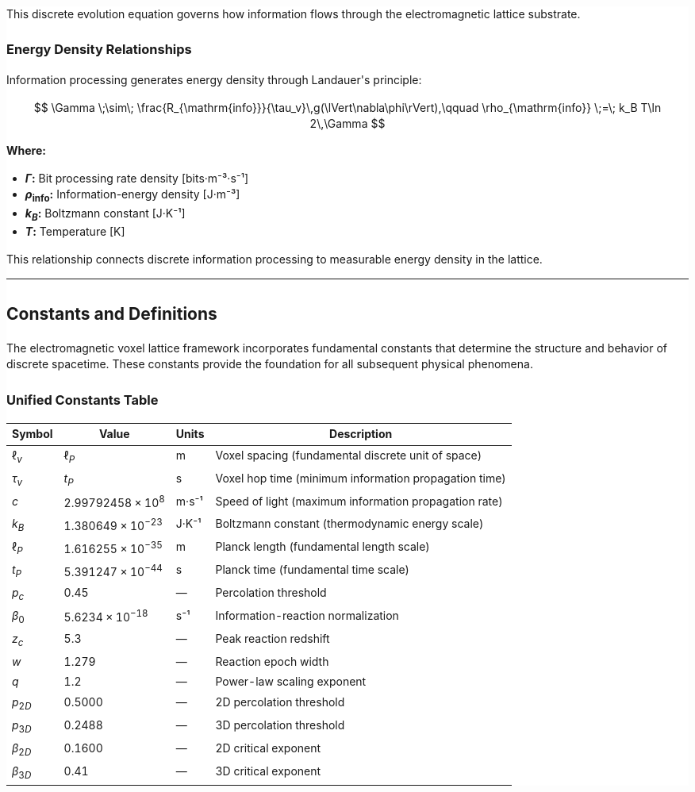 This discrete evolution equation governs how information flows through the electromagnetic lattice substrate.

### Energy Density Relationships

Information processing generates energy density through Landauer's principle:

$$
\Gamma \;\sim\; \frac{R_{\mathrm{info}}}{\tau_v}\,g(\lVert\nabla\phi\rVert),\qquad
\rho_{\mathrm{info}} \;=\; k_B T\ln 2\,\Gamma
$$

**Where:**

- **$\Gamma$:** Bit processing rate density [bits·m⁻³·s⁻¹]
- **$\rho_{\mathrm{info}}$:** Information-energy density [J·m⁻³]
- **$k_B$:** Boltzmann constant [J·K⁻¹]
- **$T$:** Temperature [K]

This relationship connects discrete information processing to measurable energy density in the lattice.

---

## Constants and Definitions

The electromagnetic voxel lattice framework incorporates fundamental constants that determine the structure and behavior of discrete spacetime. These constants provide the foundation for all subsequent physical phenomena.

### Unified Constants Table

| Symbol | Value | Units | Description |
|--------|-------|-------|-------------|
| $\ell_v$ | $\ell_P$ | m | Voxel spacing (fundamental discrete unit of space) |
| $\tau_v$ | $t_P$ | s | Voxel hop time (minimum information propagation time) |
| $c$ | $2.99792458 \times 10^8$ | m·s⁻¹ | Speed of light (maximum information propagation rate) |
| $k_B$ | $1.380649 \times 10^{-23}$ | J·K⁻¹ | Boltzmann constant (thermodynamic energy scale) |
| $\ell_P$ | $1.616255 \times 10^{-35}$ | m | Planck length (fundamental length scale) |
| $t_P$ | $5.391247 \times 10^{-44}$ | s | Planck time (fundamental time scale) |
| $p_c$ | $0.45$ | — | Percolation threshold |
| $\beta_0$ | $5.6234 \times 10^{-18}$ | s⁻¹ | Information-reaction normalization |
| $z_c$ | $5.3$ | — | Peak reaction redshift |
| $w$ | $1.279$ | — | Reaction epoch width |
| $q$ | $1.2$ | — | Power-law scaling exponent |
| $p_{2D}$ | $0.5000$ | — | 2D percolation threshold |
| $p_{3D}$ | $0.2488$ | — | 3D percolation threshold |
| $\beta_{2D}$ | $0.1600$ | — | 2D critical exponent |
| $\beta_{3D}$ | $0.41$ | — | 3D critical exponent |
